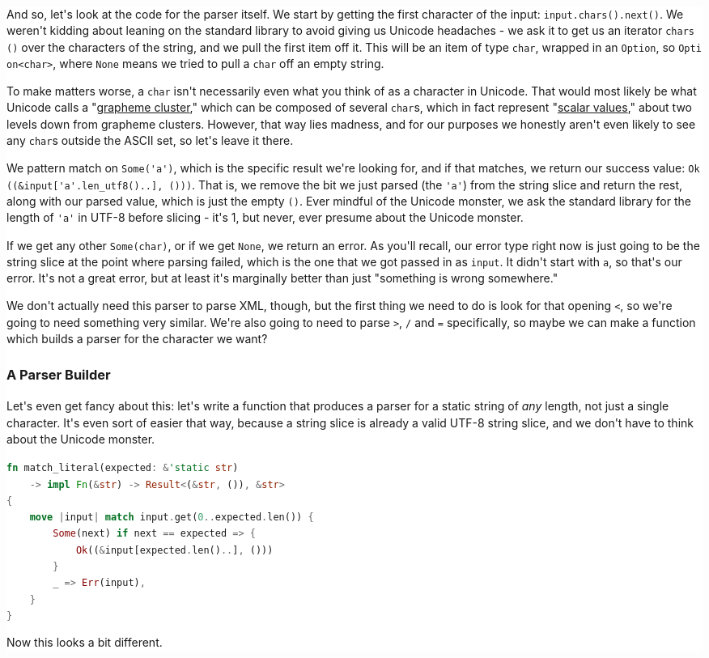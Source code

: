 And so, let's look at the code for the parser itself. We start by getting the first character of the
input: `input.chars().next()`. We weren't kidding about leaning on the standard library to avoid
giving us Unicode headaches - we ask it to get us an iterator `chars()` over the characters of the
string, and we pull the first item off it. This will be an item of type `char`, wrapped in an
`Option`, so `Option<char>`, where `None` means we tried to pull a `char` off an empty string.

To make matters worse, a `char` isn't necessarily even what you think of as a character in Unicode.
That would most likely be what Unicode calls a
"[grapheme cluster](http://www.unicode.org/glossary/#grapheme_cluster)," which can be composed of
several `char`s, which in fact represent
"[scalar values](http://www.unicode.org/glossary/#unicode_scalar_value)," about two levels down from
grapheme clusters. However, that way lies madness, and for our purposes we honestly aren't even
likely to see any `char`s outside the ASCII set, so let's leave it there.

We pattern match on `Some('a')`, which is the specific result we're looking for, and if that
matches, we return our success value: `Ok((&input['a'.len_utf8()..], ()))`. That is, we remove the
bit we just parsed (the `'a'`) from the string slice and return the rest, along with our parsed
value, which is just the empty `()`. Ever mindful of the Unicode monster, we ask the standard
library for the length of `'a'` in UTF-8 before slicing - it's 1, but never, ever presume about the
Unicode monster.

If we get any other `Some(char)`, or if we get `None`, we return an error. As you'll recall, our
error type right now is just going to be the string slice at the point where parsing failed, which
is the one that we got passed in as `input`. It didn't start with `a`, so that's our error. It's not
a great error, but at least it's marginally better than just "something is wrong somewhere."

We don't actually need this parser to parse XML, though, but the first thing we need to do is look
for that opening `<`, so we're going to need something very similar. We're also going to need to
parse `>`, `/` and `=` specifically, so maybe we can make a function which builds a parser for the
character we want?

### A Parser Builder

Let's even get fancy about this: let's write a function that produces a parser for a static string
of _any_ length, not just a single character. It's even sort of easier that way, because a string
slice is already a valid UTF-8 string slice, and we don't have to think about the Unicode monster.

```rust
fn match_literal(expected: &'static str)
    -> impl Fn(&str) -> Result<(&str, ()), &str>
{
    move |input| match input.get(0..expected.len()) {
        Some(next) if next == expected => {
            Ok((&input[expected.len()..], ()))
        }
        _ => Err(input),
    }
}
```

Now this looks a bit different.
